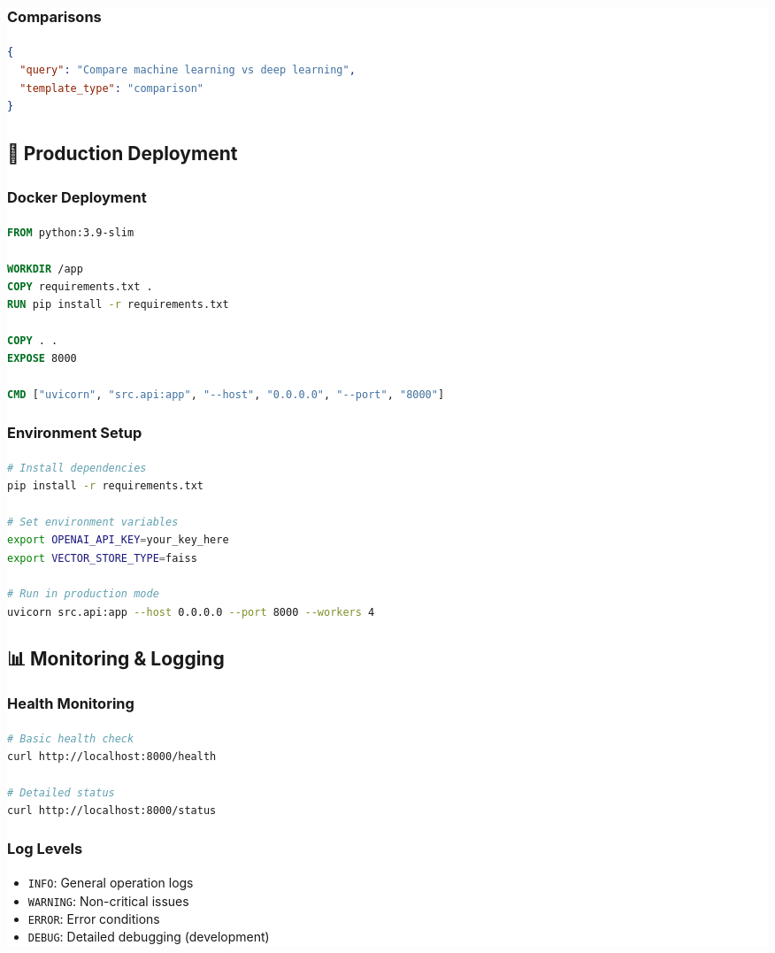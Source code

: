 ### Comparisons
```json
{
  "query": "Compare machine learning vs deep learning",
  "template_type": "comparison"
}
```

## 🚀 Production Deployment

### Docker Deployment

```dockerfile
FROM python:3.9-slim

WORKDIR /app
COPY requirements.txt .
RUN pip install -r requirements.txt

COPY . .
EXPOSE 8000

CMD ["uvicorn", "src.api:app", "--host", "0.0.0.0", "--port", "8000"]
```

### Environment Setup

```bash
# Install dependencies
pip install -r requirements.txt

# Set environment variables
export OPENAI_API_KEY=your_key_here
export VECTOR_STORE_TYPE=faiss

# Run in production mode
uvicorn src.api:app --host 0.0.0.0 --port 8000 --workers 4
```

## 📊 Monitoring & Logging

### Health Monitoring

```bash
# Basic health check
curl http://localhost:8000/health

# Detailed status
curl http://localhost:8000/status
```

### Log Levels
- `INFO`: General operation logs
- `WARNING`: Non-critical issues
- `ERROR`: Error conditions
- `DEBUG`: Detailed debugging (development)
